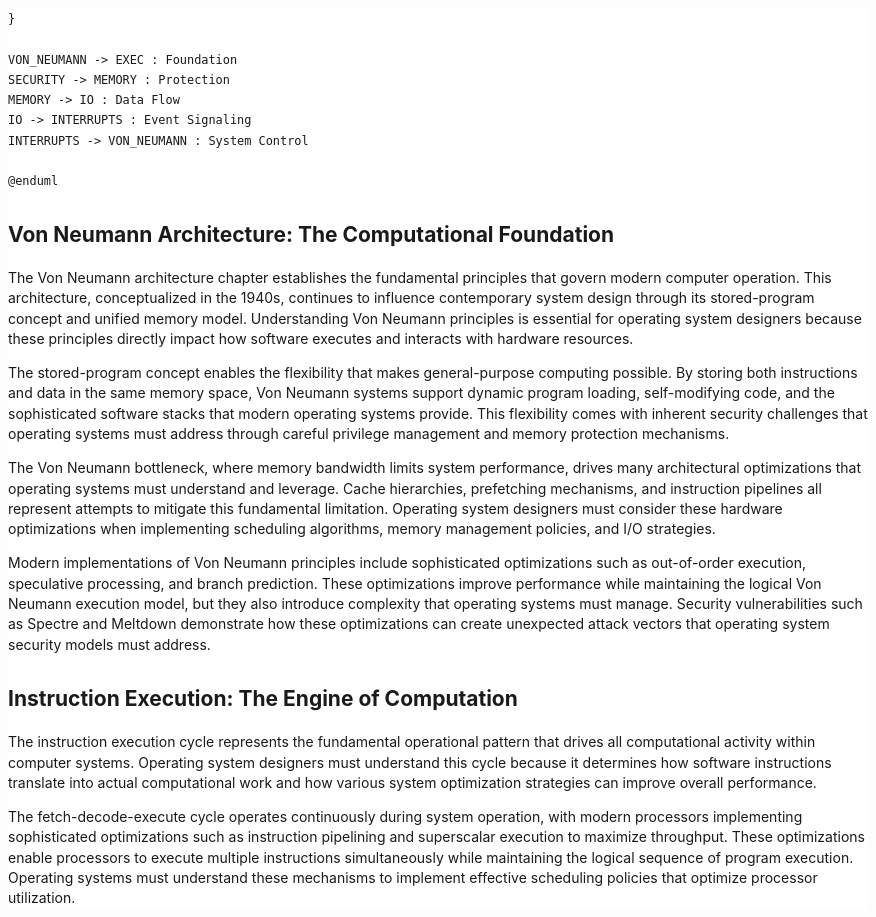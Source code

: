```plantuml
}

VON_NEUMANN -> EXEC : Foundation
SECURITY -> MEMORY : Protection
MEMORY -> IO : Data Flow
IO -> INTERRUPTS : Event Signaling
INTERRUPTS -> VON_NEUMANN : System Control

@enduml
```

## Von Neumann Architecture: The Computational Foundation

The Von Neumann architecture chapter establishes the fundamental principles that govern modern computer operation. This architecture, conceptualized in the 1940s, continues to influence contemporary system design through its stored-program concept and unified memory model. Understanding Von Neumann principles is essential for operating system designers because these principles directly impact how software executes and interacts with hardware resources.

The stored-program concept enables the flexibility that makes general-purpose computing possible. By storing both instructions and data in the same memory space, Von Neumann systems support dynamic program loading, self-modifying code, and the sophisticated software stacks that modern operating systems provide. This flexibility comes with inherent security challenges that operating systems must address through careful privilege management and memory protection mechanisms.

The Von Neumann bottleneck, where memory bandwidth limits system performance, drives many architectural optimizations that operating systems must understand and leverage. Cache hierarchies, prefetching mechanisms, and instruction pipelines all represent attempts to mitigate this fundamental limitation. Operating system designers must consider these hardware optimizations when implementing scheduling algorithms, memory management policies, and I/O strategies.

Modern implementations of Von Neumann principles include sophisticated optimizations such as out-of-order execution, speculative processing, and branch prediction. These optimizations improve performance while maintaining the logical Von Neumann execution model, but they also introduce complexity that operating systems must manage. Security vulnerabilities such as Spectre and Meltdown demonstrate how these optimizations can create unexpected attack vectors that operating system security models must address.

## Instruction Execution: The Engine of Computation

The instruction execution cycle represents the fundamental operational pattern that drives all computational activity within computer systems. Operating system designers must understand this cycle because it determines how software instructions translate into actual computational work and how various system optimization strategies can improve overall performance.

The fetch-decode-execute cycle operates continuously during system operation, with modern processors implementing sophisticated optimizations such as instruction pipelining and superscalar execution to maximize throughput. These optimizations enable processors to execute multiple instructions simultaneously while maintaining the logical sequence of program execution. Operating systems must understand these mechanisms to implement effective scheduling policies that optimize processor utilization.
